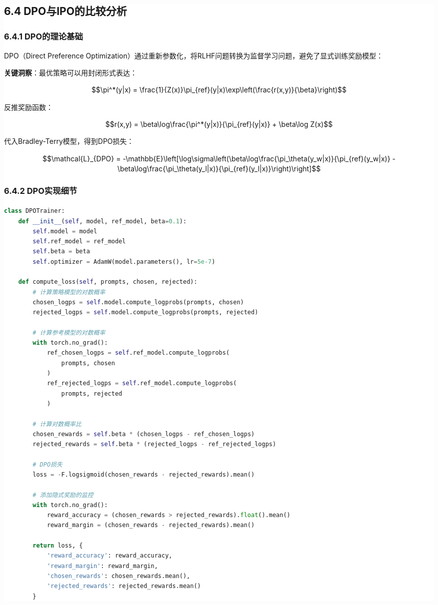 ## 6.4 DPO与IPO的比较分析

### 6.4.1 DPO的理论基础

DPO（Direct Preference Optimization）通过重新参数化，将RLHF问题转换为监督学习问题，避免了显式训练奖励模型：

**关键洞察**：最优策略可以用封闭形式表达：

$$\pi^*(y|x) = \frac{1}{Z(x)}\pi_{ref}(y|x)\exp\left(\frac{r(x,y)}{\beta}\right)$$

反推奖励函数：

$$r(x,y) = \beta\log\frac{\pi^*(y|x)}{\pi_{ref}(y|x)} + \beta\log Z(x)$$

代入Bradley-Terry模型，得到DPO损失：

$$\mathcal{L}_{DPO} = -\mathbb{E}\left[\log\sigma\left(\beta\log\frac{\pi_\theta(y_w|x)}{\pi_{ref}(y_w|x)} - \beta\log\frac{\pi_\theta(y_l|x)}{\pi_{ref}(y_l|x)}\right)\right]$$

### 6.4.2 DPO实现细节

```python
class DPOTrainer:
    def __init__(self, model, ref_model, beta=0.1):
        self.model = model
        self.ref_model = ref_model
        self.beta = beta
        self.optimizer = AdamW(model.parameters(), lr=5e-7)
    
    def compute_loss(self, prompts, chosen, rejected):
        # 计算策略模型的对数概率
        chosen_logps = self.model.compute_logprobs(prompts, chosen)
        rejected_logps = self.model.compute_logprobs(prompts, rejected)
        
        # 计算参考模型的对数概率
        with torch.no_grad():
            ref_chosen_logps = self.ref_model.compute_logprobs(
                prompts, chosen
            )
            ref_rejected_logps = self.ref_model.compute_logprobs(
                prompts, rejected
            )
        
        # 计算对数概率比
        chosen_rewards = self.beta * (chosen_logps - ref_chosen_logps)
        rejected_rewards = self.beta * (rejected_logps - ref_rejected_logps)
        
        # DPO损失
        loss = -F.logsigmoid(chosen_rewards - rejected_rewards).mean()
        
        # 添加隐式奖励的监控
        with torch.no_grad():
            reward_accuracy = (chosen_rewards > rejected_rewards).float().mean()
            reward_margin = (chosen_rewards - rejected_rewards).mean()
        
        return loss, {
            'reward_accuracy': reward_accuracy,
            'reward_margin': reward_margin,
            'chosen_rewards': chosen_rewards.mean(),
            'rejected_rewards': rejected_rewards.mean()
        }
```
